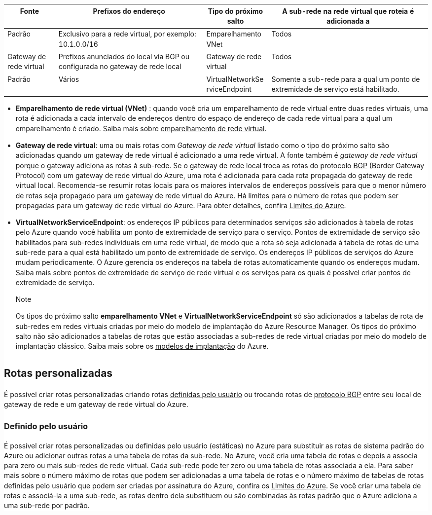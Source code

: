 |Fonte                 |Prefixos do endereço                       |Tipo do próximo salto|A sub-rede na rede virtual que roteia é adicionada a|
|-----                  |----                                   |---------                    |--------|
|Padrão                |Exclusivo para a rede virtual, por exemplo: 10.1.0.0/16|Emparelhamento VNet                 |Todos|
|Gateway de rede virtual|Prefixos anunciados do local via BGP ou configurada no gateway de rede local     |Gateway de rede virtual      |Todos|
|Padrão                |Vários                               |VirtualNetworkServiceEndpoint|Somente a sub-rede para a qual um ponto de extremidade de serviço está habilitado.|

* **Emparelhamento de rede virtual (VNet)** : quando você cria um emparelhamento de rede virtual entre duas redes virtuais, uma rota é adicionada a cada intervalo de endereços dentro do espaço de endereço de cada rede virtual para a qual um emparelhamento é criado. Saiba mais sobre [emparelhamento de rede virtual](virtual-network-peering-overview.md).<br>
* **Gateway de rede virtual**: uma ou mais rotas com *Gateway de rede virtual* listado como o tipo do próximo salto são adicionadas quando um gateway de rede virtual é adicionado a uma rede virtual. A fonte também é *gateway de rede virtual* porque o gateway adiciona as rotas à sub-rede. Se o gateway de rede local troca as rotas do protocolo [BGP](#border-gateway-protocol) (Border Gateway Protocol) com um gateway de rede virtual do Azure, uma rota é adicionada para cada rota propagada do gateway de rede virtual local. Recomenda-se resumir rotas locais para os maiores intervalos de endereços possíveis para que o menor número de rotas seja propagado para um gateway de rede virtual do Azure. Há limites para o número de rotas que podem ser propagadas para um gateway de rede virtual do Azure. Para obter detalhes, confira [Limites do Azure](../azure-resource-manager/management/azure-subscription-service-limits.md?toc=%2fazure%2fvirtual-network%2ftoc.json#networking-limits).<br>
* **VirtualNetworkServiceEndpoint**: os endereços IP públicos para determinados serviços são adicionados à tabela de rotas pelo Azure quando você habilita um ponto de extremidade de serviço para o serviço. Pontos de extremidade de serviço são habilitados para sub-redes individuais em uma rede virtual, de modo que a rota só seja adicionada à tabela de rotas de uma sub-rede para a qual está habilitado um ponto de extremidade de serviço. Os endereços IP públicos de serviços do Azure mudam periodicamente. O Azure gerencia os endereços na tabela de rotas automaticamente quando os endereços mudam. Saiba mais sobre [pontos de extremidade de serviço de rede virtual](virtual-network-service-endpoints-overview.md) e os serviços para os quais é possível criar pontos de extremidade de serviço.<br>

    > [!NOTE]
    > Os tipos do próximo salto **emparelhamento VNet** e **VirtualNetworkServiceEndpoint** só são adicionados a tabelas de rota de sub-redes em redes virtuais criadas por meio do modelo de implantação do Azure Resource Manager. Os tipos do próximo salto não são adicionados a tabelas de rotas que estão associadas a sub-redes de rede virtual criadas por meio do modelo de implantação clássico. Saiba mais sobre os [modelos de implantação](../azure-resource-manager/management/deployment-models.md?toc=%2fazure%2fvirtual-network%2ftoc.json) do Azure.

## <a name="custom-routes"></a>Rotas personalizadas

É possível criar rotas personalizadas criando rotas [definidas pelo usuário](#user-defined) ou trocando rotas de [protocolo BGP](#border-gateway-protocol) entre seu local de gateway de rede e um gateway de rede virtual do Azure. 

### <a name="user-defined"></a>Definido pelo usuário

É possível criar rotas personalizadas ou definidas pelo usuário (estáticas) no Azure para substituir as rotas de sistema padrão do Azure ou adicionar outras rotas a uma tabela de rotas da sub-rede. No Azure, você cria uma tabela de rotas e depois a associa para zero ou mais sub-redes de rede virtual. Cada sub-rede pode ter zero ou uma tabela de rotas associada a ela. Para saber mais sobre o número máximo de rotas que podem ser adicionadas a uma tabela de rotas e o número máximo de tabelas de rotas definidas pelo usuário que podem ser criadas por assinatura do Azure, confira os [Limites do Azure](../azure-resource-manager/management/azure-subscription-service-limits.md?toc=%2fazure%2fvirtual-network%2ftoc.json#networking-limits). Se você criar uma tabela de rotas e associá-la a uma sub-rede, as rotas dentro dela substituem ou são combinadas às rotas padrão que o Azure adiciona a uma sub-rede por padrão.

